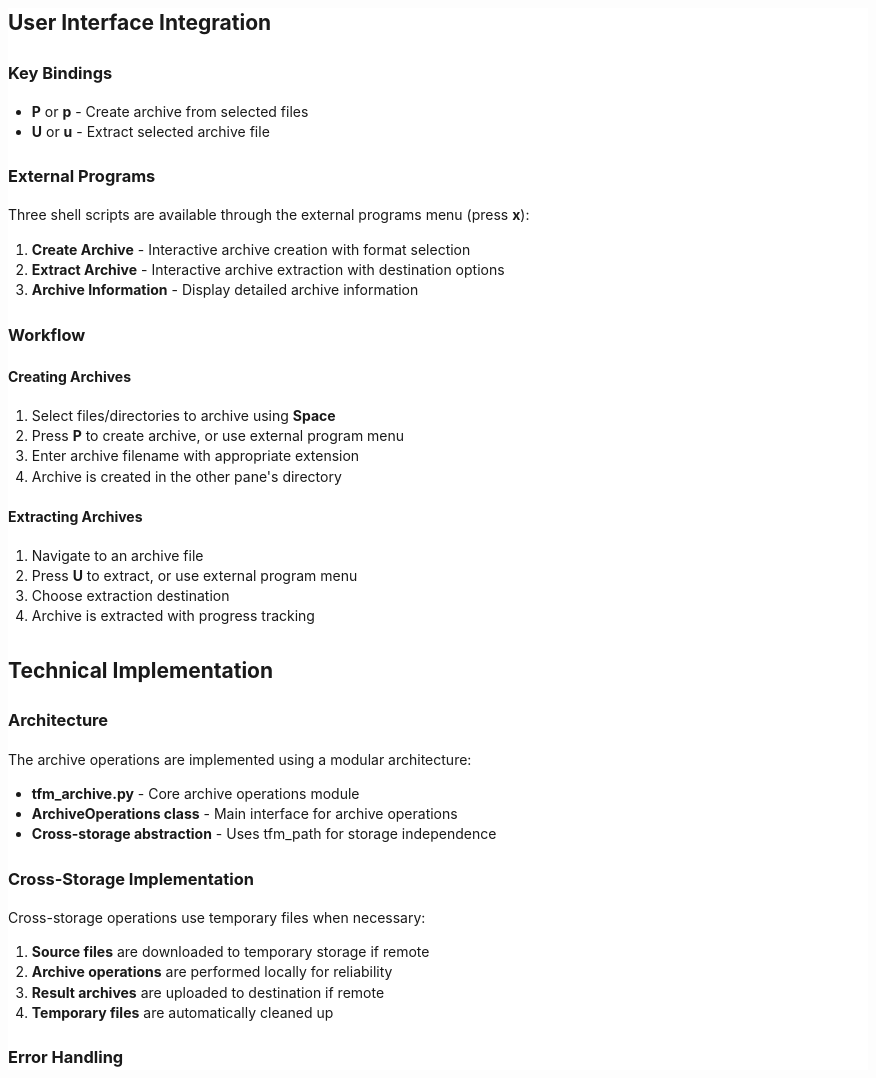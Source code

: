 ## User Interface Integration

### Key Bindings

- **P** or **p** - Create archive from selected files
- **U** or **u** - Extract selected archive file

### External Programs

Three shell scripts are available through the external programs menu (press **x**):

1. **Create Archive** - Interactive archive creation with format selection
2. **Extract Archive** - Interactive archive extraction with destination options
3. **Archive Information** - Display detailed archive information

### Workflow

#### Creating Archives

1. Select files/directories to archive using **Space**
2. Press **P** to create archive, or use external program menu
3. Enter archive filename with appropriate extension
4. Archive is created in the other pane's directory

#### Extracting Archives

1. Navigate to an archive file
2. Press **U** to extract, or use external program menu
3. Choose extraction destination
4. Archive is extracted with progress tracking

## Technical Implementation

### Architecture

The archive operations are implemented using a modular architecture:

- **tfm_archive.py** - Core archive operations module
- **ArchiveOperations class** - Main interface for archive operations
- **Cross-storage abstraction** - Uses tfm_path for storage independence

### Cross-Storage Implementation

Cross-storage operations use temporary files when necessary:

1. **Source files** are downloaded to temporary storage if remote
2. **Archive operations** are performed locally for reliability
3. **Result archives** are uploaded to destination if remote
4. **Temporary files** are automatically cleaned up

### Error Handling
